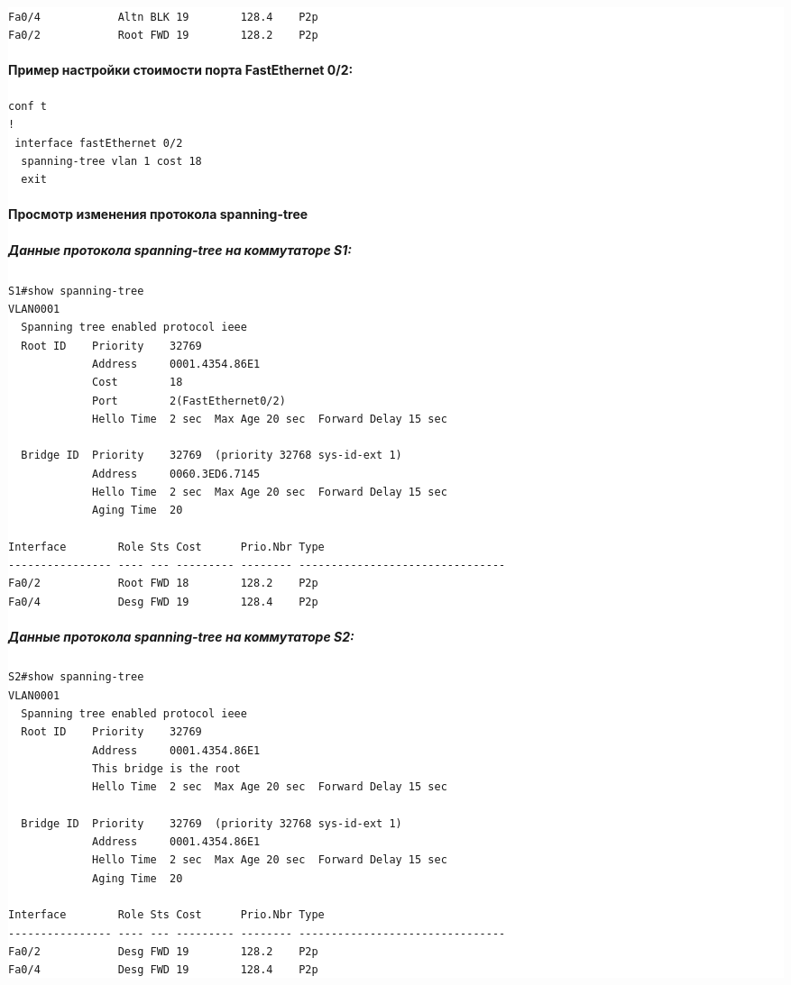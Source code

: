 ```
Fa0/4            Altn BLK 19        128.4    P2p
Fa0/2            Root FWD 19        128.2    P2p
```

#### Пример настройки стоимости порта FastEthernet 0/2:

```
conf t
!
 interface fastEthernet 0/2
  spanning-tree vlan 1 cost 18
  exit
```

#### Просмотр изменения протокола spanning-tree

##### Данные протокола spanning-tree на коммутаторе S1:

```
S1#show spanning-tree 
VLAN0001
  Spanning tree enabled protocol ieee
  Root ID    Priority    32769
             Address     0001.4354.86E1
             Cost        18
             Port        2(FastEthernet0/2)
             Hello Time  2 sec  Max Age 20 sec  Forward Delay 15 sec

  Bridge ID  Priority    32769  (priority 32768 sys-id-ext 1)
             Address     0060.3ED6.7145
             Hello Time  2 sec  Max Age 20 sec  Forward Delay 15 sec
             Aging Time  20

Interface        Role Sts Cost      Prio.Nbr Type
---------------- ---- --- --------- -------- --------------------------------
Fa0/2            Root FWD 18        128.2    P2p
Fa0/4            Desg FWD 19        128.4    P2p
```

##### Данные протокола spanning-tree на коммутаторе S2:

```
S2#show spanning-tree 
VLAN0001
  Spanning tree enabled protocol ieee
  Root ID    Priority    32769
             Address     0001.4354.86E1
             This bridge is the root
             Hello Time  2 sec  Max Age 20 sec  Forward Delay 15 sec

  Bridge ID  Priority    32769  (priority 32768 sys-id-ext 1)
             Address     0001.4354.86E1
             Hello Time  2 sec  Max Age 20 sec  Forward Delay 15 sec
             Aging Time  20

Interface        Role Sts Cost      Prio.Nbr Type
---------------- ---- --- --------- -------- --------------------------------
Fa0/2            Desg FWD 19        128.2    P2p
Fa0/4            Desg FWD 19        128.4    P2p
```
